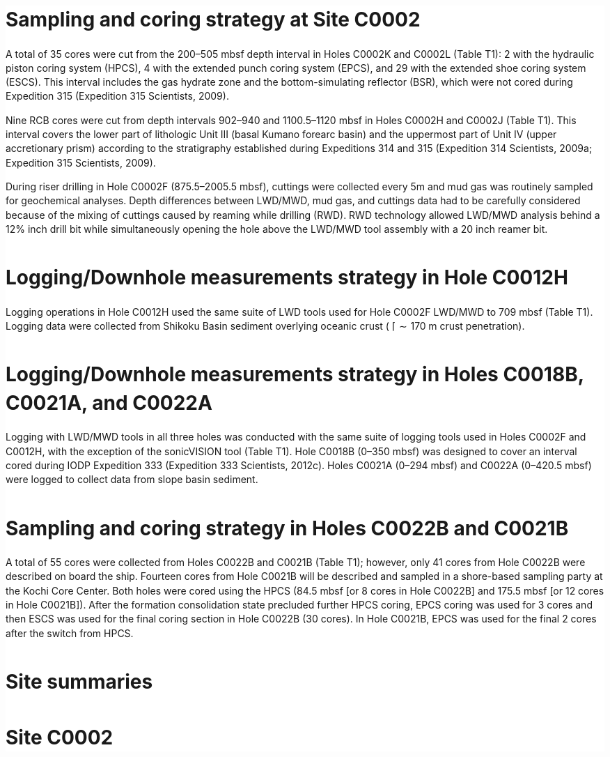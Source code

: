 # Sampling and coring strategy at Site C0002  

A total of 35 cores were cut from the 200–505 mbsf depth interval in Holes C0002K and C0002L (Table T1): 2 with the hydraulic piston coring system (HPCS), 4 with the extended punch coring system (EPCS), and 29 with the extended shoe coring system (ESCS). This interval includes the gas hydrate zone and the bottom-simulating reflector (BSR), which were not cored during Expedition 315 (Expedition 315 Scientists, 2009).  

Nine RCB cores were cut from depth intervals 902–940 and 1100.5–1120 mbsf in Holes C0002H and C0002J (Table T1). This interval covers the lower part of lithologic Unit III (basal Kumano forearc basin) and the uppermost part of Unit IV (upper accretionary prism) according to the stratigraphy established during Expeditions 314 and 315 (Expedition 314 Scientists, 2009a; Expedition 315 Scientists, 2009).  

During riser drilling in Hole C0002F (875.5–2005.5 mbsf), cuttings were collected every $5\textrm{m}$ and mud gas was routinely sampled for geochemical analyses. Depth differences between LWD/MWD, mud gas, and cuttings data had to be carefully considered because of the mixing of cuttings caused by reaming while drilling (RWD). RWD technology allowed LWD/MWD analysis behind a $12\%$ inch drill bit while simultaneously opening the hole above the LWD/MWD tool assembly with a 20 inch reamer bit.  

# Logging/Downhole measurements strategy in Hole C0012H  

Logging operations in Hole C0012H used the same suite of LWD tools used for Hole C0002F LWD/MWD to 709 mbsf (Table T1). Logging data were collected from Shikoku Basin sediment overlying oceanic crust ( $\lceil{\sim}170\;\mathrm{m}$ crust penetration).  

# Logging/Downhole measurements strategy in Holes C0018B, C0021A, and C0022A  

Logging with LWD/MWD tools in all three holes was conducted with the same suite of logging tools used in Holes C0002F and C0012H, with the exception of the sonicVISION tool (Table T1). Hole C0018B (0–350 mbsf) was designed to cover an interval cored during IODP Expedition 333 (Expedition 333 Scientists, 2012c). Holes C0021A (0–294 mbsf) and C0022A (0–420.5 mbsf) were logged to collect data from slope basin sediment.  

# Sampling and coring strategy in Holes C0022B and C0021B  

A total of 55 cores were collected from Holes C0022B and C0021B (Table T1); however, only 41 cores from Hole C0022B were described on board the ship. Fourteen cores from Hole C0021B will be described and sampled in a shore-based sampling party at the Kochi Core Center. Both holes were cored using the HPCS (84.5 mbsf [or 8 cores in Hole C0022B] and 175.5 mbsf [or 12 cores in Hole C0021B]). After the formation consolidation state precluded further HPCS coring, EPCS coring was used for 3 cores and then ESCS was used for the final coring section in Hole C0022B (30 cores). In Hole C0021B, EPCS was used for the final 2 cores after the switch from HPCS.  

# Site summaries  

# Site C0002  
